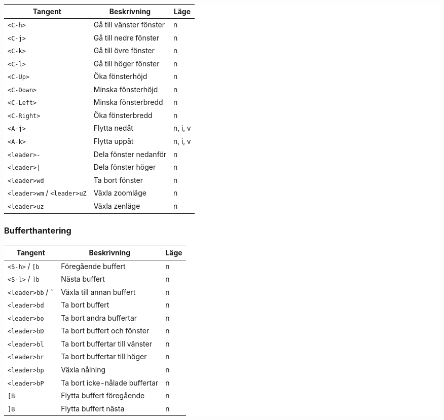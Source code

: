 | Tangent | Beskrivning | Läge |
|-----|-------------|------|
| `<C-h>` | Gå till vänster fönster | n |
| `<C-j>` | Gå till nedre fönster | n |
| `<C-k>` | Gå till övre fönster | n |
| `<C-l>` | Gå till höger fönster | n |
| `<C-Up>` | Öka fönsterhöjd | n |
| `<C-Down>` | Minska fönsterhöjd | n |
| `<C-Left>` | Minska fönsterbredd | n |
| `<C-Right>` | Öka fönsterbredd | n |
| `<A-j>` | Flytta nedåt | n, i, v |
| `<A-k>` | Flytta uppåt | n, i, v |
| `<leader>-` | Dela fönster nedanför | n |
| `<leader>\|` | Dela fönster höger | n |
| `<leader>wd` | Ta bort fönster | n |
| `<leader>wm` / `<leader>uZ` | Växla zoomläge | n |
| `<leader>uz` | Växla zenläge | n |

### Bufferthantering

| Tangent | Beskrivning | Läge |
|-----|-------------|------|
| `<S-h>` / `[b` | Föregående buffert | n |
| `<S-l>` / `]b` | Nästa buffert | n |
| `<leader>bb` / <code><leader>\`</code> | Växla till annan buffert | n |
| `<leader>bd` | Ta bort buffert | n |
| `<leader>bo` | Ta bort andra buffertar | n |
| `<leader>bD` | Ta bort buffert och fönster | n |
| `<leader>bl` | Ta bort buffertar till vänster | n |
| `<leader>br` | Ta bort buffertar till höger | n |
| `<leader>bp` | Växla nålning | n |
| `<leader>bP` | Ta bort icke-nålade buffertar | n |
| `[B` | Flytta buffert föregående | n |
| `]B` | Flytta buffert nästa | n |
